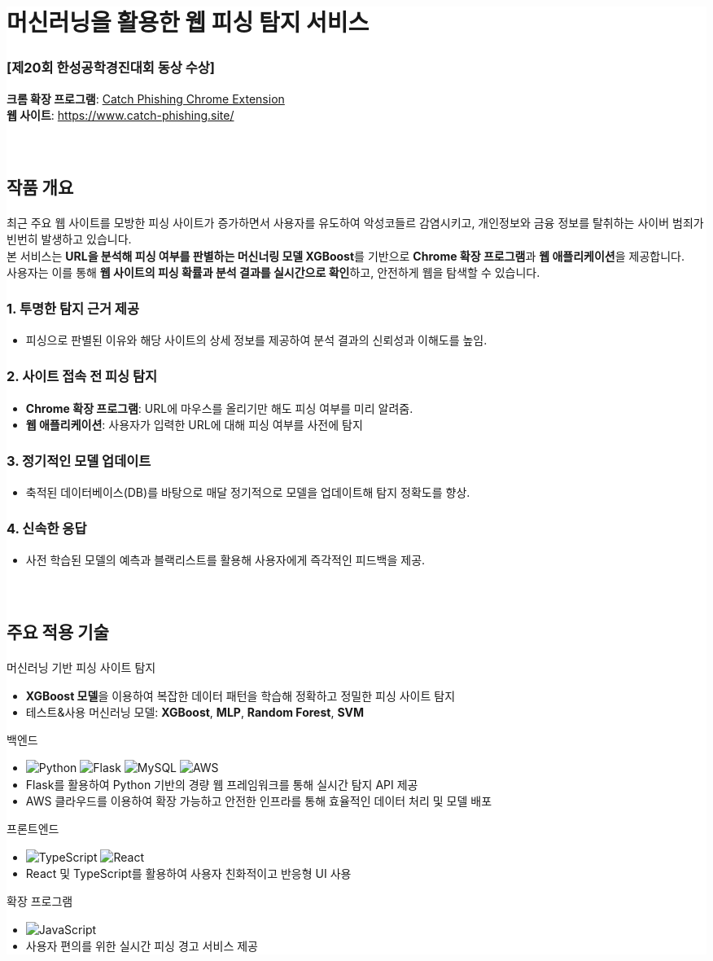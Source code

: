 # 머신러닝을 활용한 웹 피싱 탐지 서비스
### [제20회 한성공학경진대회 동상 수상]
**크롬 확장 프로그램**: [Catch Phishing Chrome Extension](https://chromewebstore.google.com/detail/catch-phishing/lcjnjlhedbbckkcenidmfokbpchnimji?hl=ko)  
**웹 사이트**: https://www.catch-phishing.site/

&nbsp;
## 작품 개요
최근 주요 웹 사이트를 모방한 피싱 사이트가 증가하면서 사용자를 유도하여 악성코들르 감염시키고, 개인정보와 금융 정보를 탈취하는 사이버 범죄가 빈번히 발생하고 있습니다.  
본 서비스는 **URL을 분석해 피싱 여부를 판별하는 머신너링 모델 XGBoost**를 기반으로 **Chrome 확장 프로그램**과 **웹 애플리케이션**을 제공합니다.  
사용자는 이를 통해 **웹 사이트의 피싱 확률과 분석 결과를 실시간으로 확인**하고, 안전하게 웹을 탐색할 수 있습니다.
### 1. 투명한 탐지 근거 제공
- 피싱으로 판별된 이유와 해당 사이트의 상세 정보를 제공하여 분석 결과의 신뢰성과 이해도를 높임.

### 2. 사이트 접속 전 피싱 탐지
- **Chrome 확장 프로그램**: URL에 마우스를 올리기만 해도 피싱 여부를 미리 알려줌.  
- **웹 애플리케이션**: 사용자가 입력한 URL에 대해 피싱 여부를 사전에 탐지  

### 3. 정기적인 모델 업데이트
- 축적된 데이터베이스(DB)를 바탕으로 매달 정기적으로 모델을 업데이트해 탐지 정확도를 향상.

### 4. 신속한 응답
- 사전 학습된 모델의 예측과 블랙리스트를 활용해 사용자에게 즉각적인 피드백을 제공.

&nbsp;
## 주요 적용 기술
머신러닝 기반 피싱 사이트 탐지
- **XGBoost 모델**을 이용하여 복잡한 데이터 패턴을 학습해 정확하고 정밀한 피싱 사이트 탐지
- 테스트&사용 머신러닝 모델: **XGBoost**, **MLP**, **Random Forest**, **SVM**  

백엔드
- ![Python](https://img.shields.io/badge/Python-3776AB?style=flat-square&logo=python&logoColor=white) ![Flask](https://img.shields.io/badge/Flask-000000?style=flat-square&logo=flask&logoColor=white) ![MySQL](https://img.shields.io/badge/MySQL-4479A1?style=flat-square&logo=mysql&logoColor=white) ![AWS](https://img.shields.io/badge/AWS-232F3E?style=flat-square&logo=amazon-aws&logoColor=white)
- Flask를 활용하여 Python 기반의 경량 웹 프레임워크를 통해 실시간 탐지 API 제공
- AWS 클라우드를 이용하여 확장 가능하고 안전한 인프라를 통해 효율적인 데이터 처리 및 모델 배포
  
프론트엔드
- ![TypeScript](https://img.shields.io/badge/TypeScript-007ACC?style=flat-square&logo=typescript&logoColor=white) ![React](https://img.shields.io/badge/React-61DAFB?style=flat-square&logo=react&logoColor=black)
- React 및 TypeScript를 활용하여 사용자 친화적이고 반응형 UI 사용  

확장 프로그램
- ![JavaScript](https://img.shields.io/badge/JavaScript-F7DF1E?style=flat-square&logo=javascript&logoColor=black)
- 사용자 편의를 위한 실시간 피싱 경고 서비스 제공
